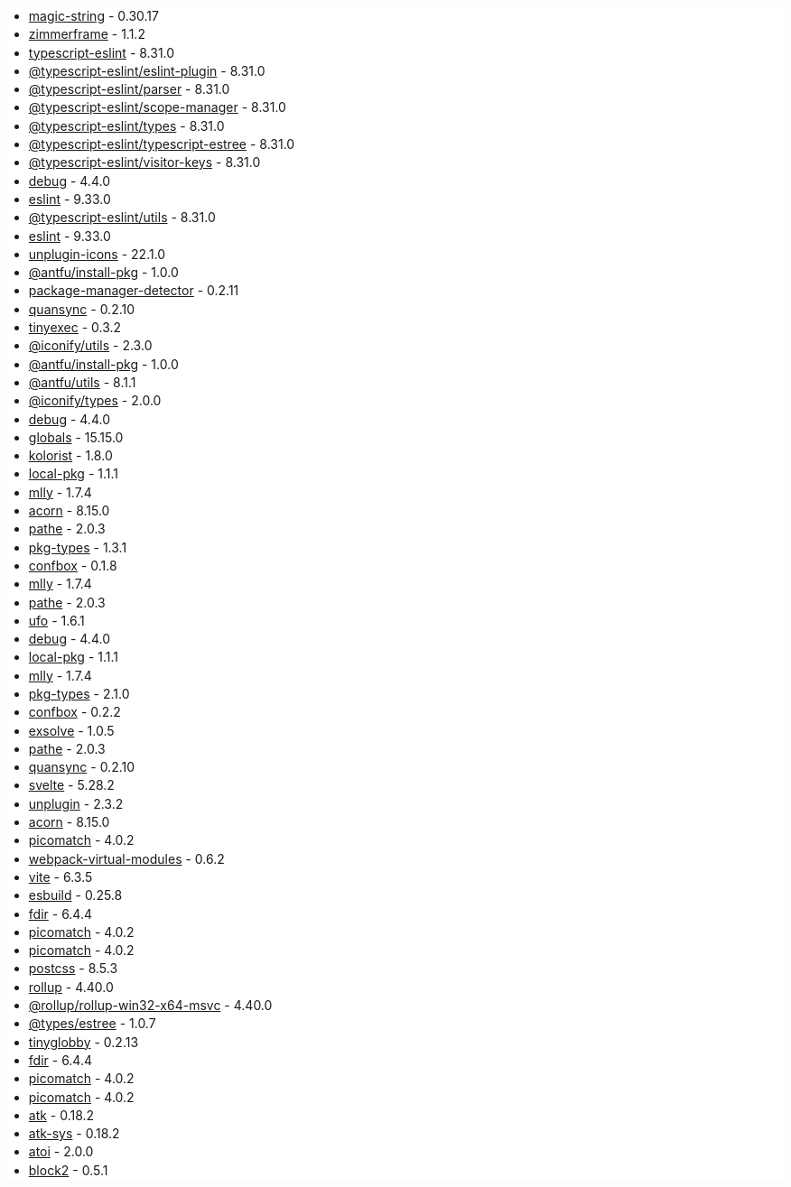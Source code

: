 - [magic-string]() - 0.30.17
- [zimmerframe]() - 1.1.2
- [typescript-eslint]() - 8.31.0
- [@typescript-eslint/eslint-plugin]() - 8.31.0
- [@typescript-eslint/parser]() - 8.31.0
- [@typescript-eslint/scope-manager]() - 8.31.0
- [@typescript-eslint/types]() - 8.31.0
- [@typescript-eslint/typescript-estree]() - 8.31.0
- [@typescript-eslint/visitor-keys]() - 8.31.0
- [debug]() - 4.4.0
- [eslint]() - 9.33.0
- [@typescript-eslint/utils]() - 8.31.0
- [eslint]() - 9.33.0
- [unplugin-icons]() - 22.1.0
- [@antfu/install-pkg]() - 1.0.0
- [package-manager-detector]() - 0.2.11
- [quansync]() - 0.2.10
- [tinyexec]() - 0.3.2
- [@iconify/utils]() - 2.3.0
- [@antfu/install-pkg]() - 1.0.0
- [@antfu/utils]() - 8.1.1
- [@iconify/types]() - 2.0.0
- [debug]() - 4.4.0
- [globals]() - 15.15.0
- [kolorist]() - 1.8.0
- [local-pkg]() - 1.1.1
- [mlly]() - 1.7.4
- [acorn]() - 8.15.0
- [pathe]() - 2.0.3
- [pkg-types]() - 1.3.1
- [confbox]() - 0.1.8
- [mlly]() - 1.7.4
- [pathe]() - 2.0.3
- [ufo]() - 1.6.1
- [debug]() - 4.4.0
- [local-pkg]() - 1.1.1
- [mlly]() - 1.7.4
- [pkg-types]() - 2.1.0
- [confbox]() - 0.2.2
- [exsolve]() - 1.0.5
- [pathe]() - 2.0.3
- [quansync]() - 0.2.10
- [svelte]() - 5.28.2
- [unplugin]() - 2.3.2
- [acorn]() - 8.15.0
- [picomatch]() - 4.0.2
- [webpack-virtual-modules]() - 0.6.2
- [vite]() - 6.3.5
- [esbuild]() - 0.25.8
- [fdir]() - 6.4.4
- [picomatch]() - 4.0.2
- [picomatch]() - 4.0.2
- [postcss]() - 8.5.3
- [rollup]() - 4.40.0
- [@rollup/rollup-win32-x64-msvc]() - 4.40.0
- [@types/estree]() - 1.0.7
- [tinyglobby]() - 0.2.13
- [fdir]() - 6.4.4
- [picomatch]() - 4.0.2
- [picomatch]() - 4.0.2
- [atk](https://github.com/gtk-rs/gtk3-rs) - 0.18.2
- [atk-sys](https://github.com/gtk-rs/gtk3-rs) - 0.18.2
- [atoi](https://github.com/pacman82/atoi-rs) - 2.0.0
- [block2](https://github.com/madsmtm/objc2) - 0.5.1